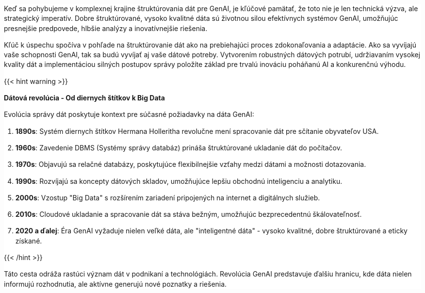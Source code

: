 Keď sa pohybujeme v komplexnej krajine štruktúrovania dát pre GenAI, je kľúčové pamätať, že toto nie je len technická výzva, ale strategický imperatív. Dobre štruktúrované, vysoko kvalitné dáta sú životnou silou efektívnych systémov GenAI, umožňujúc presnejšie predpovede, hlbšie analýzy a inovatívnejšie riešenia.

Kľúč k úspechu spočíva v pohľade na štruktúrovanie dát ako na prebiehajúci proces zdokonaľovania a adaptácie. Ako sa vyvíjajú vaše schopnosti GenAI, tak sa budú vyvíjať aj vaše dátové potreby. Vytvorením robustných dátových potrubí, udržiavaním vysokej kvality dát a implementáciou silných postupov správy položíte základ pre trvalú inováciu poháňanú AI a konkurenčnú výhodu.

{{< hint warning >}}

**Dátová revolúcia - Od diernych štítkov k Big Data**

Evolúcia správy dát poskytuje kontext pre súčasné požiadavky na dáta GenAI:

1. **1890s**: Systém diernych štítkov Hermana Holleritha revolučne mení spracovanie dát pre sčítanie obyvateľov USA.

2. **1960s**: Zavedenie DBMS (Systémy správy databáz) prináša štruktúrované ukladanie dát do počítačov.

3. **1970s**: Objavujú sa relačné databázy, poskytujúce flexibilnejšie vzťahy medzi dátami a možnosti dotazovania.

4. **1990s**: Rozvíjajú sa koncepty dátových skladov, umožňujúce lepšiu obchodnú inteligenciu a analytiku.

5. **2000s**: Vzostup "Big Data" s rozšírením zariadení pripojených na internet a digitálnych služieb.

6. **2010s**: Cloudové ukladanie a spracovanie dát sa stáva bežným, umožňujúc bezprecedentnú škálovateľnosť.

7. **2020 a ďalej**: Éra GenAI vyžaduje nielen veľké dáta, ale "inteligentné dáta" - vysoko kvalitné, dobre štruktúrované a eticky získané.

{{< /hint >}}

Táto cesta odráža rastúci význam dát v podnikaní a technológiách. Revolúcia GenAI predstavuje ďalšiu hranicu, kde dáta nielen informujú rozhodnutia, ale aktívne generujú nové poznatky a riešenia.